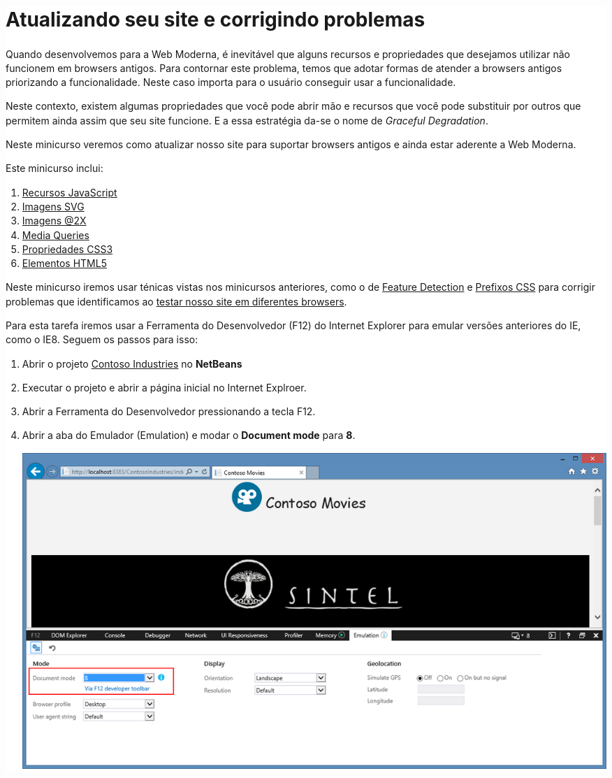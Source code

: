 Atualizando seu site e corrigindo problemas
===========================================
Quando desenvolvemos para a Web Moderna, é inevitável que alguns recursos e propriedades que desejamos utilizar não funcionem em browsers antigos. Para contornar este problema, temos que adotar formas de atender a browsers antigos priorizando a funcionalidade. Neste caso importa para o usuário conseguir usar a funcionalidade.

Neste contexto, existem algumas propriedades que você pode abrir mão e recursos que você pode substituir por outros que permitem ainda assim que seu site funcione. E a essa estratégia da-se o nome de *Graceful Degradation*. 

Neste minicurso veremos como atualizar nosso site para suportar browsers antigos e ainda estar aderente a Web Moderna.

Este minicurso inclui:
1. [Recursos JavaScript](#Task1)
1. [Imagens SVG](#Task2)
1. [Imagens @2X](#Task3)
1. [Media Queries](#Task4)
1. [Propriedades CSS3](#Task5)
1. [Elementos HTML5](#Task6)

Neste minicurso iremos usar ténicas vistas nos minicursos anteriores, como o de [Feature Detection](../feature-detection) e [Prefixos CSS](../css-prefix) para corrigir problemas que identificamos ao [testar nosso site em diferentes browsers](../testing).

Para esta tarefa iremos usar a Ferramenta do Desenvolvedor (F12) do Internet Explorer para emular versões anteriores do IE, como o IE8. Seguem os passos para isso:

1. Abrir o projeto [Contoso Industries](code/begin) no **NetBeans**
1. Executar o projeto e abrir a página inicial no Internet Explroer.
1. Abrir a Ferramenta do Desenvolvedor pressionando a tecla F12.
1. Abrir a aba do Emulador (Emulation) e modar o **Document mode** para **8**.

	
	![Mudando o Document Mode para IE8](images/update_setrendermodeie8.png)
